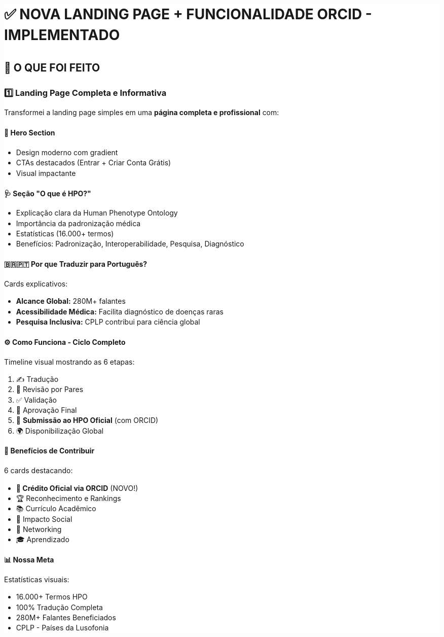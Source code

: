 # ✅ NOVA LANDING PAGE + FUNCIONALIDADE ORCID - IMPLEMENTADO

## 🎉 O QUE FOI FEITO

### 1️⃣ **Landing Page Completa e Informativa**

Transformei a landing page simples em uma **página completa e profissional** com:

#### 📌 **Hero Section**
- Design moderno com gradient
- CTAs destacados (Entrar + Criar Conta Grátis)
- Visual impactante

#### 🩺 **Seção "O que é HPO?"**
- Explicação clara da Human Phenotype Ontology
- Importância da padronização médica
- Estatísticas (16.000+ termos)
- Benefícios: Padronização, Interoperabilidade, Pesquisa, Diagnóstico

#### 🇧🇷🇵🇹 **Por que Traduzir para Português?**
Cards explicativos:
- **Alcance Global:** 280M+ falantes
- **Acessibilidade Médica:** Facilita diagnóstico de doenças raras
- **Pesquisa Inclusiva:** CPLP contribui para ciência global

#### ⚙️ **Como Funciona - Ciclo Completo**
Timeline visual mostrando as 6 etapas:
1. ✍️ Tradução
2. 👀 Revisão por Pares
3. ✅ Validação
4. 👑 Aprovação Final
5. 🚀 **Submissão ao HPO Oficial** (com ORCID)
6. 🌍 Disponibilização Global

#### 🎁 **Benefícios de Contribuir**
6 cards destacando:
- **📜 Crédito Oficial via ORCID** (NOVO!)
- 🏆 Reconhecimento e Rankings
- 📚 Currículo Acadêmico
- 🌟 Impacto Social
- 🤝 Networking
- 🎓 Aprendizado

#### 📊 **Nossa Meta**
Estatísticas visuais:
- 16.000+ Termos HPO
- 100% Tradução Completa
- 280M+ Falantes Beneficiados
- CPLP - Países da Lusofonia

